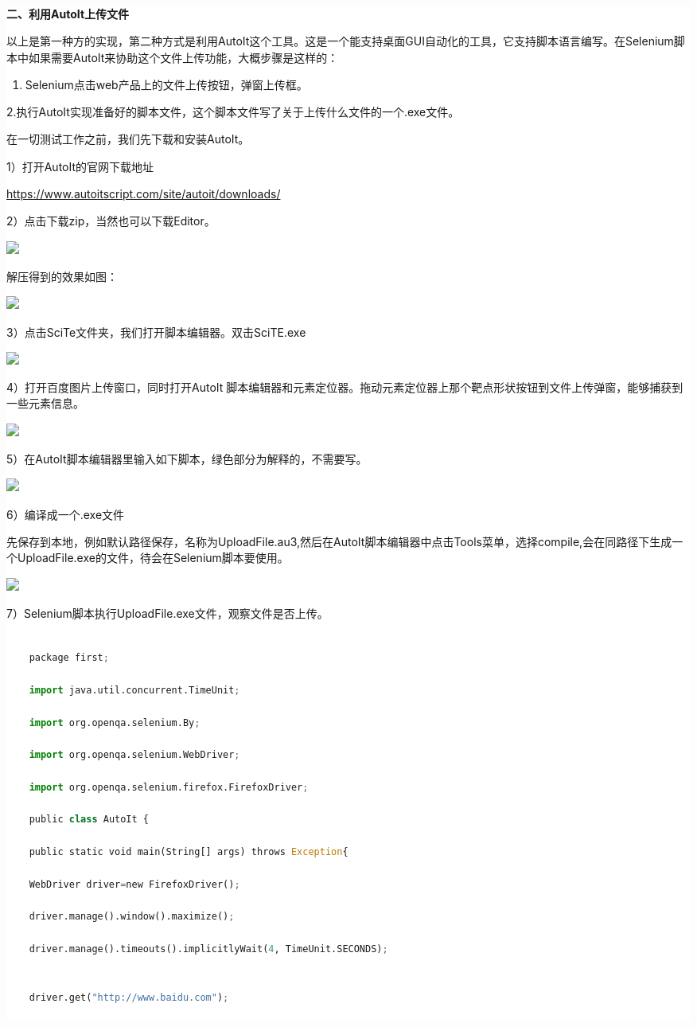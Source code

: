 **二、利用AutoIt上传文件**

以上是第一种方的实现，第二种方式是利用AutoIt这个工具。这是一个能支持桌面GUI自动化的工具，它支持脚本语言编写。在Selenium脚本中如果需要AutoIt来协助这个文件上传功能，大概步骤是这样的：

1. Selenium点击web产品上的文件上传按钮，弹窗上传框。 

2.执行AutoIt实现准备好的脚本文件，这个脚本文件写了关于上传什么文件的一个.exe文件。

在一切测试工作之前，我们先下载和安装AutoIt。

1）打开AutoIt的官网下载地址

[ https://www.autoitscript.com/site/autoit/downloads/
](https://www.autoitscript.com/site/autoit/downloads/)

2）点击下载zip，当然也可以下载Editor。

![](https://img.jbzj.com/file_images/article/202012/202012041144498.png)

解压得到的效果如图：

![](https://img.jbzj.com/file_images/article/202012/202012041144509.png)

3）点击SciTe文件夹，我们打开脚本编辑器。双击SciTE.exe

![](https://img.jbzj.com/file_images/article/202012/2020120411445010.png)

4）打开百度图片上传窗口，同时打开AutoIt 脚本编辑器和元素定位器。拖动元素定位器上那个靶点形状按钮到文件上传弹窗，能够捕获到一些元素信息。

![](https://img.jbzj.com/file_images/article/202012/2020120411445011.png)

5）在AutoIt脚本编辑器里输入如下脚本，绿色部分为解释的，不需要写。

![](https://img.jbzj.com/file_images/article/202012/2020120411445012.png)

6）编译成一个.exe文件

先保存到本地，例如默认路径保存，名称为UploadFile.au3,然后在AutoIt脚本编辑器中点击Tools菜单，选择compile,会在同路径下生成一个UploadFile.exe的文件，待会在Selenium脚本要使用。

![](https://img.jbzj.com/file_images/article/202012/2020120411445013.png)

7）Selenium脚本执行UploadFile.exe文件，观察文件是否上传。

```python

    package first;
    
    import java.util.concurrent.TimeUnit;
    
    import org.openqa.selenium.By;
    
    import org.openqa.selenium.WebDriver;
    
    import org.openqa.selenium.firefox.FirefoxDriver;
    
    public class AutoIt {
    
    public static void main(String[] args) throws Exception{
    
    WebDriver driver=new FirefoxDriver();
    
    driver.manage().window().maximize();
    
    driver.manage().timeouts().implicitlyWait(4, TimeUnit.SECONDS);
    
    
    driver.get("http://www.baidu.com");
    
```